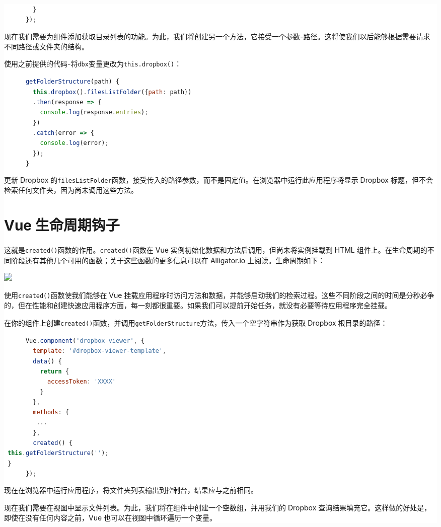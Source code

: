```js
        }
      });
```

现在我们需要为组件添加获取目录列表的功能。为此，我们将创建另一个方法，它接受一个参数-路径。这将使我们以后能够根据需要请求不同路径或文件夹的结构。

使用之前提供的代码-将`dbx`变量更改为`this.dropbox()`：

```js
      getFolderStructure(path) {
        this.dropbox().filesListFolder({path: path})
        .then(response => {
          console.log(response.entries);
        })
        .catch(error => {
          console.log(error);
        });
      }
```

更新 Dropbox 的`filesListFolder`函数，接受传入的路径参数，而不是固定值。在浏览器中运行此应用程序将显示 Dropbox 标题，但不会检索任何文件夹，因为尚未调用这些方法。

# Vue 生命周期钩子

这就是`created()`函数的作用。`created()`函数在 Vue 实例初始化数据和方法后调用，但尚未将实例挂载到 HTML 组件上。在生命周期的不同阶段还有其他几个可用的函数；关于这些函数的更多信息可以在 Alligator.io 上阅读。生命周期如下：

![](https://github.com/OpenDocCN/freelearn-vue-zh/raw/master/docs/cpl-vue2-web-dev/img/02ada895-fdcb-4485-af9c-4c0b4d76c68d.png)

使用`created()`函数使我们能够在 Vue 挂载应用程序时访问方法和数据，并能够启动我们的检索过程。这些不同阶段之间的时间是分秒必争的，但在性能和创建快速应用程序方面，每一刻都很重要。如果我们可以提前开始任务，就没有必要等待应用程序完全挂载。

在你的组件上创建`created()`函数，并调用`getFolderStructure`方法，传入一个空字符串作为获取 Dropbox 根目录的路径：

```js
      Vue.component('dropbox-viewer', {
        template: '#dropbox-viewer-template',  
        data() {
          return {
            accessToken: 'XXXX'
          }
        }, 
        methods: {
         ...
        }, 
        created() {
 this.getFolderStructure('');
 }
      });
```

现在在浏览器中运行应用程序，将文件夹列表输出到控制台，结果应与之前相同。

现在我们需要在视图中显示文件列表。为此，我们将在组件中创建一个空数组，并用我们的 Dropbox 查询结果填充它。这样做的好处是，即使在没有任何内容之前，Vue 也可以在视图中循环遍历一个变量。
